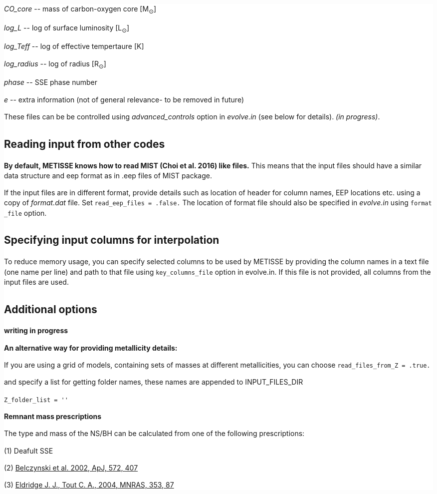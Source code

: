 *CO_core*          -- mass of carbon-oxygen core [M$_\odot$]

*log_L*       -- log of surface luminosity [L$_\odot$]

*log_Teff*     -- log of effective tempertaure [K]

*log_radius*     -- log of radius [R$_\odot$]

*phase*     --   SSE phase number

*e*  -- extra information (not of general relevance- to be removed in future)

These files can be be controlled using *advanced_controls* option in *evolve.in* (see below for details). 
*(in progress)*.

## Reading input from other codes

**By default, METISSE knows how to read MIST (Choi et al. 2016) like files.** This means that the input files should have a similar data structure and eep format as in .eep files of MIST package. 

If the input files are in different format, provide details such as location of header for column names, EEP locations etc. using a copy of *format.dat* file. 
Set `read_eep_files = .false.`
The location of format file should also be specified in *evolve.in* using `format_file` option.

## Specifying input columns for interpolation

To reduce memory usage, you can specify selected columns to be used by METISSE by providing the column names in a text file (one name per line) and path to that file using `key_columns_file` option in evolve.in. 
If this file is not provided, all columns from the input files are used.

## Additional options

**writing in progress**

**An alternative way for providing metallicity details:**

If you are using a grid of models, containing sets of masses at different metallicities, you can choose 
`read_files_from_Z = .true.`

and specify a list for getting folder names, these names are appended to INPUT_FILES_DIR

`Z_folder_list = ''`


**Remnant mass prescriptions**

The type and mass of the NS/BH can  be  calculated  from  one  of  the  following  prescriptions:

(1) Deafult SSE

(2) [Belczynski et al. 2002, ApJ, 572, 407](https://iopscience.iop.org/article/10.1086/340304)

(3) [Eldridge J. J., Tout C. A., 2004, MNRAS, 353, 87](https://ui.adsabs.harvard.edu/abs/2004MNRAS.353...87E/abstract) 
